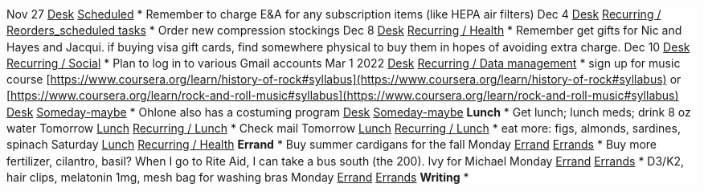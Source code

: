 Nov 27 [Desk](https://macstore.todoist.com/app/label/Desk)  [Scheduled](https://macstore.todoist.com/app/project/2202267723#task-4443070730) 
* 
Remember to charge E&A for any subscription items (like HEPA air filters)
Dec 4
 [Desk](https://macstore.todoist.com/app/label/Desk)  [Recurring / Reorders_scheduled tasks](https://macstore.todoist.com/app/project/410614252#task-4305090133) 
* 
Order new compression stockings
Dec 8
 [Desk](https://macstore.todoist.com/app/label/Desk)  [Recurring / Health](https://macstore.todoist.com/app/project/410614252#task-2722472838) 
* 
Remember get gifts for Nic and Hayes and Jacqui. if buying visa gift cards, find somewhere physical to buy them in hopes of avoiding extra charge.
Dec 10
 [Desk](https://macstore.todoist.com/app/label/Desk)  [Recurring / Social](https://macstore.todoist.com/app/project/410614252#task-2439836051) 
* 
Plan to log in to various Gmail accounts
Mar 1 2022
 [Desk](https://macstore.todoist.com/app/label/Desk)  [Recurring / Data management](https://macstore.todoist.com/app/project/410614252#task-4388747335) 
* 
sign up for music course  [https://www.coursera.org/learn/history-of-rock#syllabus](https://www.coursera.org/learn/history-of-rock#syllabus)  or  [https://www.coursera.org/learn/rock-and-roll-music#syllabus](https://www.coursera.org/learn/rock-and-roll-music#syllabus)  [Desk](https://macstore.todoist.com/app/label/Desk)  [Someday-maybe](https://macstore.todoist.com/app/project/2232541520#task-4697654810) 
* 
Ohlone also has a costuming program [Desk](https://macstore.todoist.com/app/label/Desk)  [Someday-maybe](https://macstore.todoist.com/app/project/2232541520#task-5006168921) 
**Lunch**
* 
Get lunch; lunch meds; drink 8 oz water
Tomorrow
 [Lunch](https://macstore.todoist.com/app/label/Lunch)  [Recurring / Lunch](https://macstore.todoist.com/app/project/410614252#task-4797684693) 
* 
Check mail
Tomorrow
 [Lunch](https://macstore.todoist.com/app/label/Lunch)  [Recurring / Lunch](https://macstore.todoist.com/app/project/410614252#task-4797680898) 
* 
eat more: figs, almonds, sardines, spinach
Saturday
 [Lunch](https://macstore.todoist.com/app/label/Lunch)  [Recurring / Health](https://macstore.todoist.com/app/project/410614252#task-4441438625) 
**Errand**
* 
Buy summer cardigans for the fall
Monday [Errand](https://macstore.todoist.com/app/label/Errand)  [Errands](https://macstore.todoist.com/app/project/2251566413#task-4781561471) 
* 
Buy more fertilizer, cilantro, basil? When I go to Rite Aid, I can take a bus south (the 200). Ivy for Michael
Monday [Errand](https://macstore.todoist.com/app/label/Errand)  [Errands](https://macstore.todoist.com/app/project/2251566413#task-4945493632) 
* 
D3/K2, hair clips, melatonin 1mg, mesh bag for washing bras
Monday [Errand](https://macstore.todoist.com/app/label/Errand)  [Errands](https://macstore.todoist.com/app/project/2251566413#task-4945818893) 
**Writing**
* 